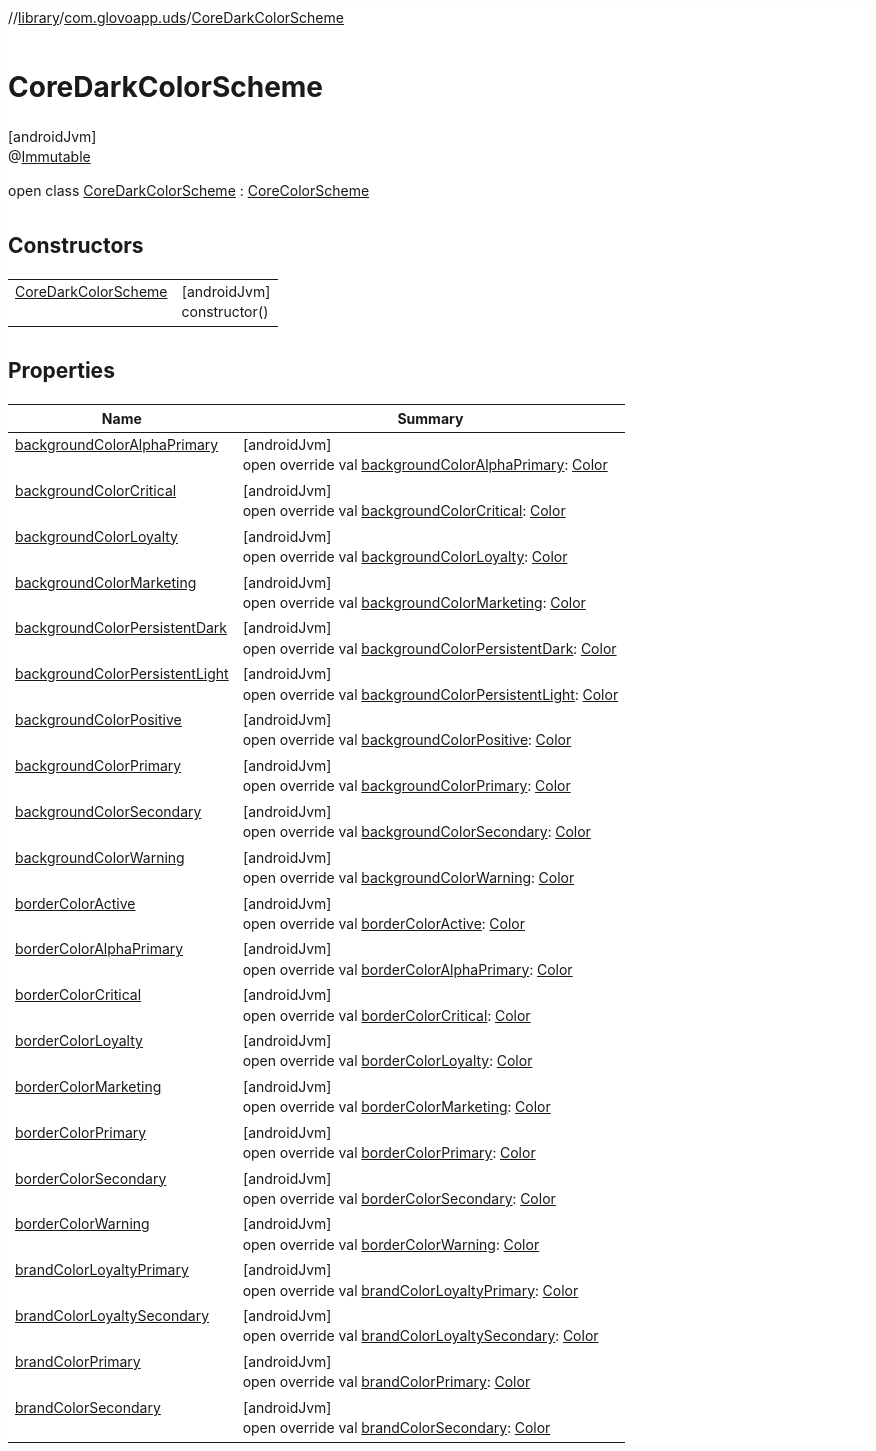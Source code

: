 //[library](../../../index.md)/[com.glovoapp.uds](../index.md)/[CoreDarkColorScheme](index.md)

# CoreDarkColorScheme

[androidJvm]\
@[Immutable](https://developer.android.com/reference/kotlin/androidx/compose/runtime/Immutable.html)

open class [CoreDarkColorScheme](index.md) : [CoreColorScheme](../-core-color-scheme/index.md)

## Constructors

| | |
|---|---|
| [CoreDarkColorScheme](-core-dark-color-scheme.md) | [androidJvm]<br>constructor() |

## Properties

| Name | Summary |
|---|---|
| [backgroundColorAlphaPrimary](background-color-alpha-primary.md) | [androidJvm]<br>open override val [backgroundColorAlphaPrimary](background-color-alpha-primary.md): [Color](https://developer.android.com/reference/kotlin/androidx/compose/ui/graphics/Color.html) |
| [backgroundColorCritical](background-color-critical.md) | [androidJvm]<br>open override val [backgroundColorCritical](background-color-critical.md): [Color](https://developer.android.com/reference/kotlin/androidx/compose/ui/graphics/Color.html) |
| [backgroundColorLoyalty](background-color-loyalty.md) | [androidJvm]<br>open override val [backgroundColorLoyalty](background-color-loyalty.md): [Color](https://developer.android.com/reference/kotlin/androidx/compose/ui/graphics/Color.html) |
| [backgroundColorMarketing](background-color-marketing.md) | [androidJvm]<br>open override val [backgroundColorMarketing](background-color-marketing.md): [Color](https://developer.android.com/reference/kotlin/androidx/compose/ui/graphics/Color.html) |
| [backgroundColorPersistentDark](background-color-persistent-dark.md) | [androidJvm]<br>open override val [backgroundColorPersistentDark](background-color-persistent-dark.md): [Color](https://developer.android.com/reference/kotlin/androidx/compose/ui/graphics/Color.html) |
| [backgroundColorPersistentLight](background-color-persistent-light.md) | [androidJvm]<br>open override val [backgroundColorPersistentLight](background-color-persistent-light.md): [Color](https://developer.android.com/reference/kotlin/androidx/compose/ui/graphics/Color.html) |
| [backgroundColorPositive](background-color-positive.md) | [androidJvm]<br>open override val [backgroundColorPositive](background-color-positive.md): [Color](https://developer.android.com/reference/kotlin/androidx/compose/ui/graphics/Color.html) |
| [backgroundColorPrimary](background-color-primary.md) | [androidJvm]<br>open override val [backgroundColorPrimary](background-color-primary.md): [Color](https://developer.android.com/reference/kotlin/androidx/compose/ui/graphics/Color.html) |
| [backgroundColorSecondary](background-color-secondary.md) | [androidJvm]<br>open override val [backgroundColorSecondary](background-color-secondary.md): [Color](https://developer.android.com/reference/kotlin/androidx/compose/ui/graphics/Color.html) |
| [backgroundColorWarning](background-color-warning.md) | [androidJvm]<br>open override val [backgroundColorWarning](background-color-warning.md): [Color](https://developer.android.com/reference/kotlin/androidx/compose/ui/graphics/Color.html) |
| [borderColorActive](border-color-active.md) | [androidJvm]<br>open override val [borderColorActive](border-color-active.md): [Color](https://developer.android.com/reference/kotlin/androidx/compose/ui/graphics/Color.html) |
| [borderColorAlphaPrimary](border-color-alpha-primary.md) | [androidJvm]<br>open override val [borderColorAlphaPrimary](border-color-alpha-primary.md): [Color](https://developer.android.com/reference/kotlin/androidx/compose/ui/graphics/Color.html) |
| [borderColorCritical](border-color-critical.md) | [androidJvm]<br>open override val [borderColorCritical](border-color-critical.md): [Color](https://developer.android.com/reference/kotlin/androidx/compose/ui/graphics/Color.html) |
| [borderColorLoyalty](border-color-loyalty.md) | [androidJvm]<br>open override val [borderColorLoyalty](border-color-loyalty.md): [Color](https://developer.android.com/reference/kotlin/androidx/compose/ui/graphics/Color.html) |
| [borderColorMarketing](border-color-marketing.md) | [androidJvm]<br>open override val [borderColorMarketing](border-color-marketing.md): [Color](https://developer.android.com/reference/kotlin/androidx/compose/ui/graphics/Color.html) |
| [borderColorPrimary](border-color-primary.md) | [androidJvm]<br>open override val [borderColorPrimary](border-color-primary.md): [Color](https://developer.android.com/reference/kotlin/androidx/compose/ui/graphics/Color.html) |
| [borderColorSecondary](border-color-secondary.md) | [androidJvm]<br>open override val [borderColorSecondary](border-color-secondary.md): [Color](https://developer.android.com/reference/kotlin/androidx/compose/ui/graphics/Color.html) |
| [borderColorWarning](border-color-warning.md) | [androidJvm]<br>open override val [borderColorWarning](border-color-warning.md): [Color](https://developer.android.com/reference/kotlin/androidx/compose/ui/graphics/Color.html) |
| [brandColorLoyaltyPrimary](brand-color-loyalty-primary.md) | [androidJvm]<br>open override val [brandColorLoyaltyPrimary](brand-color-loyalty-primary.md): [Color](https://developer.android.com/reference/kotlin/androidx/compose/ui/graphics/Color.html) |
| [brandColorLoyaltySecondary](brand-color-loyalty-secondary.md) | [androidJvm]<br>open override val [brandColorLoyaltySecondary](brand-color-loyalty-secondary.md): [Color](https://developer.android.com/reference/kotlin/androidx/compose/ui/graphics/Color.html) |
| [brandColorPrimary](brand-color-primary.md) | [androidJvm]<br>open override val [brandColorPrimary](brand-color-primary.md): [Color](https://developer.android.com/reference/kotlin/androidx/compose/ui/graphics/Color.html) |
| [brandColorSecondary](brand-color-secondary.md) | [androidJvm]<br>open override val [brandColorSecondary](brand-color-secondary.md): [Color](https://developer.android.com/reference/kotlin/androidx/compose/ui/graphics/Color.html) |